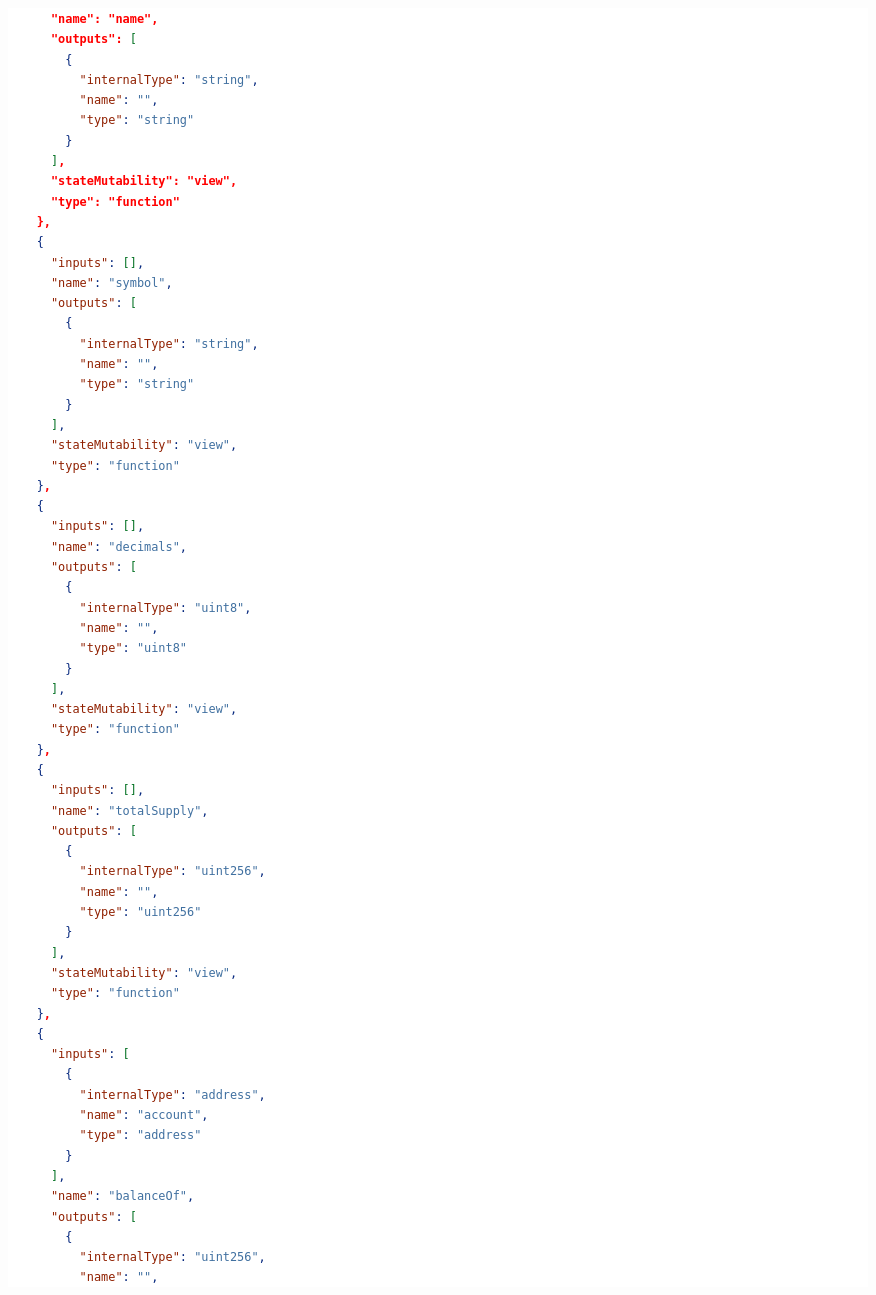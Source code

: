 ```json
      "name": "name",
      "outputs": [
        {
          "internalType": "string",
          "name": "",
          "type": "string"
        }
      ],
      "stateMutability": "view",
      "type": "function"
    },
    {
      "inputs": [],
      "name": "symbol",
      "outputs": [
        {
          "internalType": "string",
          "name": "",
          "type": "string"
        }
      ],
      "stateMutability": "view",
      "type": "function"
    },
    {
      "inputs": [],
      "name": "decimals",
      "outputs": [
        {
          "internalType": "uint8",
          "name": "",
          "type": "uint8"
        }
      ],
      "stateMutability": "view",
      "type": "function"
    },
    {
      "inputs": [],
      "name": "totalSupply",
      "outputs": [
        {
          "internalType": "uint256",
          "name": "",
          "type": "uint256"
        }
      ],
      "stateMutability": "view",
      "type": "function"
    },
    {
      "inputs": [
        {
          "internalType": "address",
          "name": "account",
          "type": "address"
        }
      ],
      "name": "balanceOf",
      "outputs": [
        {
          "internalType": "uint256",
          "name": "",
```